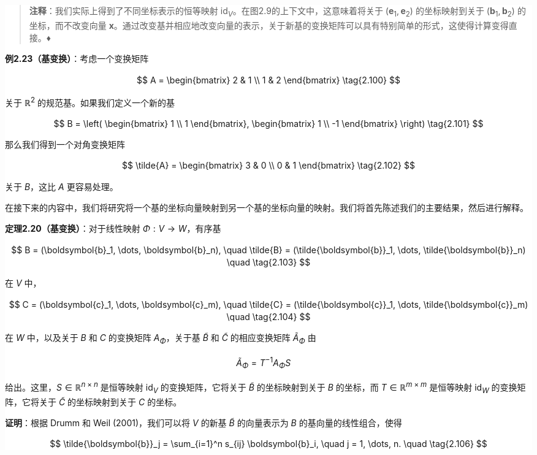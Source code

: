 > **注释**：我们实际上得到了不同坐标表示的恒等映射 $\text{id}_V$。在图2.9的上下文中，这意味着将关于 $(\boldsymbol{e}_1, \boldsymbol{e}_2)$ 的坐标映射到关于 $(\boldsymbol{b}_1, \boldsymbol{b}_2)$ 的坐标，而不改变向量 $\boldsymbol{x}$。通过改变基并相应地改变向量的表示，关于新基的变换矩阵可以具有特别简单的形式，这使得计算变得直接。♦

**例2.23（基变换）**：考虑一个变换矩阵

$$
A = \begin{bmatrix}
2 & 1 \\ 1 & 2
\end{bmatrix}
\tag{2.100}
$$

关于 $\mathbb{R}^2$ 的规范基。如果我们定义一个新的基

$$
B = \left( \begin{bmatrix} 1 \\ 1 \end{bmatrix}, \begin{bmatrix} 1 \\ -1 \end{bmatrix} \right)
\tag{2.101}
$$

那么我们得到一个对角变换矩阵

$$
\tilde{A} = \begin{bmatrix}
3 & 0 \\ 0 & 1
\end{bmatrix}
\tag{2.102}
$$

关于 $B$，这比 $A$ 更容易处理。

在接下来的内容中，我们将研究将一个基的坐标向量映射到另一个基的坐标向量的映射。我们将首先陈述我们的主要结果，然后进行解释。

**定理2.20（基变换）**：对于线性映射 $\Phi: V \to W$，有序基

$$
B = (\boldsymbol{b}_1, \dots, \boldsymbol{b}_n), \quad \tilde{B} = (\tilde{\boldsymbol{b}}_1, \dots, \tilde{\boldsymbol{b}}_n) \quad \tag{2.103}
$$

在 $V$ 中，

$$
C = (\boldsymbol{c}_1, \dots, \boldsymbol{c}_m), \quad \tilde{C} = (\tilde{\boldsymbol{c}}_1, \dots, \tilde{\boldsymbol{c}}_m) \quad \tag{2.104}
$$

在 $W$ 中，以及关于 $B$ 和 $C$ 的变换矩阵 $A_\Phi$，关于基 $\tilde{B}$ 和 $\tilde{C}$ 的相应变换矩阵 $\tilde{A}_\Phi$ 由

$$
\tilde{A}_\Phi = T^{-1} A_\Phi S \quad \tag{2.105}
$$

给出。这里，$S \in \mathbb{R}^{n \times n}$ 是恒等映射 $\text{id}_V$ 的变换矩阵，它将关于 $\tilde{B}$ 的坐标映射到关于 $B$ 的坐标，而 $T \in \mathbb{R}^{m \times m}$ 是恒等映射 $\text{id}_W$ 的变换矩阵，它将关于 $\tilde{C}$ 的坐标映射到关于 $C$ 的坐标。

**证明**：根据 Drumm 和 Weil (2001)，我们可以将 $V$ 的新基 $\tilde{B}$ 的向量表示为 $B$ 的基向量的线性组合，使得

$$
\tilde{\boldsymbol{b}}_j = \sum_{i=1}^n s_{ij} \boldsymbol{b}_i, \quad j = 1, \dots, n. \quad \tag{2.106}
$$

